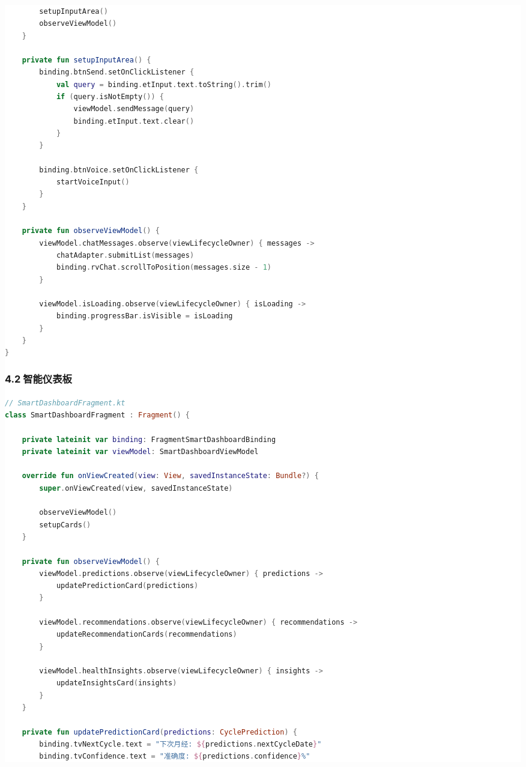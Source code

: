 ```kotlin
        setupInputArea()
        observeViewModel()
    }
    
    private fun setupInputArea() {
        binding.btnSend.setOnClickListener {
            val query = binding.etInput.text.toString().trim()
            if (query.isNotEmpty()) {
                viewModel.sendMessage(query)
                binding.etInput.text.clear()
            }
        }
        
        binding.btnVoice.setOnClickListener {
            startVoiceInput()
        }
    }
    
    private fun observeViewModel() {
        viewModel.chatMessages.observe(viewLifecycleOwner) { messages ->
            chatAdapter.submitList(messages)
            binding.rvChat.scrollToPosition(messages.size - 1)
        }
        
        viewModel.isLoading.observe(viewLifecycleOwner) { isLoading ->
            binding.progressBar.isVisible = isLoading
        }
    }
}
```

### 4.2 智能仪表板
```kotlin
// SmartDashboardFragment.kt
class SmartDashboardFragment : Fragment() {
    
    private lateinit var binding: FragmentSmartDashboardBinding
    private lateinit var viewModel: SmartDashboardViewModel
    
    override fun onViewCreated(view: View, savedInstanceState: Bundle?) {
        super.onViewCreated(view, savedInstanceState)
        
        observeViewModel()
        setupCards()
    }
    
    private fun observeViewModel() {
        viewModel.predictions.observe(viewLifecycleOwner) { predictions ->
            updatePredictionCard(predictions)
        }
        
        viewModel.recommendations.observe(viewLifecycleOwner) { recommendations ->
            updateRecommendationCards(recommendations)
        }
        
        viewModel.healthInsights.observe(viewLifecycleOwner) { insights ->
            updateInsightsCard(insights)
        }
    }
    
    private fun updatePredictionCard(predictions: CyclePrediction) {
        binding.tvNextCycle.text = "下次月经: ${predictions.nextCycleDate}"
        binding.tvConfidence.text = "准确度: ${predictions.confidence}%"
```
